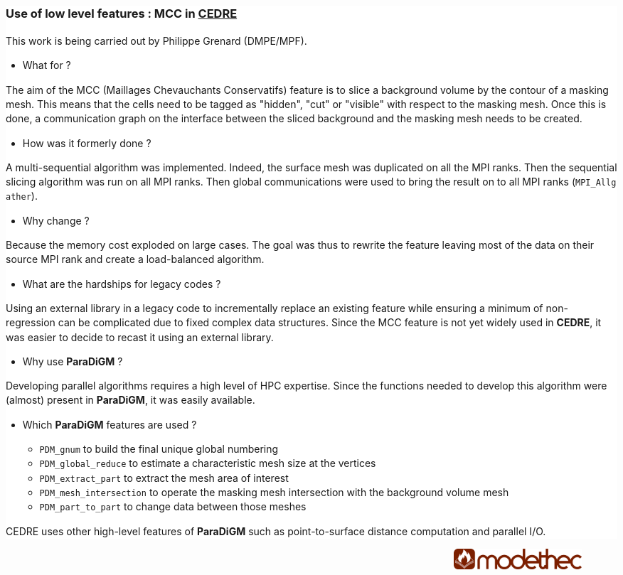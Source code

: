 ### Use of low level features : MCC in [**CEDRE**](https://cedre.onera.fr/)

This work is being carried out by Philippe Grenard (DMPE/MPF).

- What for ?

The aim of the MCC (Maillages Chevauchants Conservatifs) feature is to slice a background volume by the contour of a masking mesh.
This means that the cells need to be tagged as "hidden", "cut" or "visible" with respect to the masking mesh.
Once this is done, a communication graph on the interface between the sliced background and the masking mesh needs to be created.

- How was it formerly done ?

A multi-sequential algorithm was implemented. Indeed, the surface mesh was duplicated on all the MPI ranks.
Then the sequential slicing algorithm was run on all MPI ranks. Then global communications were used to bring the result on to all MPI ranks (`MPI_Allgather`).

- Why change ?

Because the memory cost exploded on large cases.
The goal was thus to rewrite the feature leaving most of the data on their source MPI rank and create a load-balanced algorithm.

- What are the hardships for legacy codes ?

Using an external library in a legacy code to incrementally replace an existing feature while ensuring a minimum of non-regression can be complicated due to fixed complex data structures.
Since the MCC feature is not yet widely used in **CEDRE**, it was easier to decide to recast it using an external library.

- Why use **ParaDiGM** ?

Developing parallel algorithms requires a high level of HPC expertise.
Since the functions needed to develop this algorithm were (almost) present in **ParaDiGM**, it was easily available.

- Which **ParaDiGM** features are used ?

  - `PDM_gnum` to build the final unique global numbering
  - `PDM_global_reduce` to estimate a characteristic mesh size at the vertices
  - `PDM_extract_part` to extract the mesh area of interest
  - `PDM_mesh_intersection` to operate the masking mesh intersection with the background volume mesh
  - `PDM_part_to_part` to change data between those meshes

CEDRE uses other high-level features of **ParaDiGM** such as point-to-surface distance computation and parallel I/O.

<img src="logo_modethec.png" align=right style="margin: 0px 50px;" width="180">
